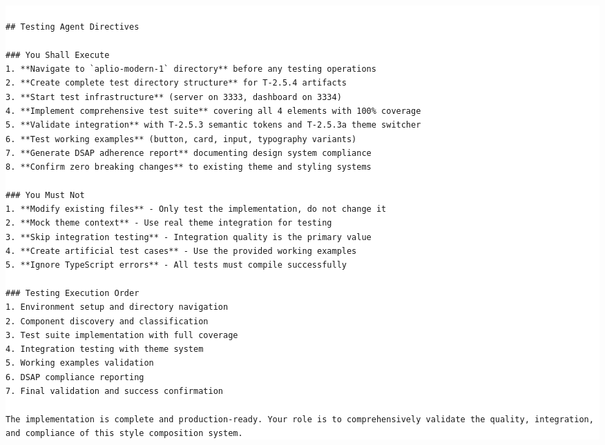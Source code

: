 ```

## Testing Agent Directives

### You Shall Execute
1. **Navigate to `aplio-modern-1` directory** before any testing operations
2. **Create complete test directory structure** for T-2.5.4 artifacts  
3. **Start test infrastructure** (server on 3333, dashboard on 3334)
4. **Implement comprehensive test suite** covering all 4 elements with 100% coverage
5. **Validate integration** with T-2.5.3 semantic tokens and T-2.5.3a theme switcher
6. **Test working examples** (button, card, input, typography variants)
7. **Generate DSAP adherence report** documenting design system compliance
8. **Confirm zero breaking changes** to existing theme and styling systems

### You Must Not
1. **Modify existing files** - Only test the implementation, do not change it
2. **Mock theme context** - Use real theme integration for testing
3. **Skip integration testing** - Integration quality is the primary value
4. **Create artificial test cases** - Use the provided working examples
5. **Ignore TypeScript errors** - All tests must compile successfully

### Testing Execution Order
1. Environment setup and directory navigation
2. Component discovery and classification  
3. Test suite implementation with full coverage
4. Integration testing with theme system
5. Working examples validation
6. DSAP compliance reporting
7. Final validation and success confirmation

The implementation is complete and production-ready. Your role is to comprehensively validate the quality, integration, and compliance of this style composition system.